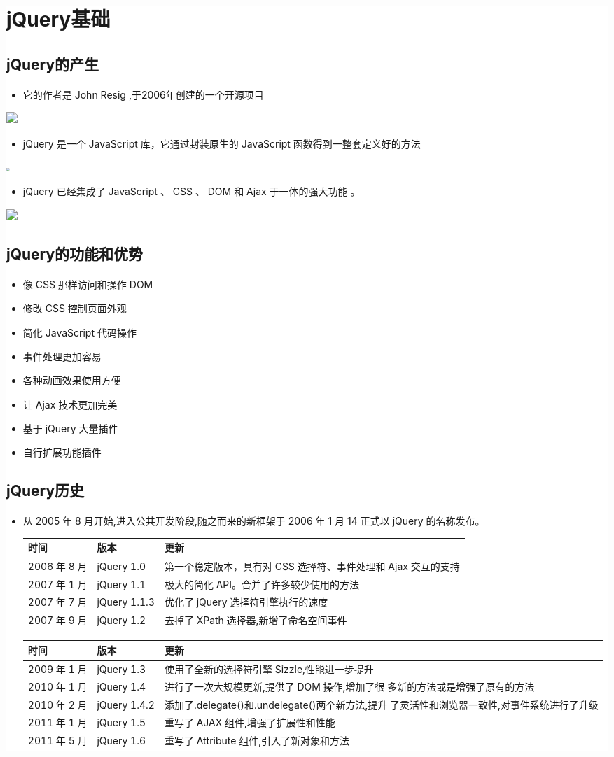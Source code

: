 # jQuery基础

## jQuery的产生

- 它的作者是 John Resig ,于2006年创建的一个开源项目

![](https://tva1.sinaimg.cn/large/007S8ZIlgy1gdx5nyyghzj308m02n0sm.jpg)

- jQuery 是一个 JavaScript 库，它通过封装原生的 JavaScript 函数得到一整套定义好的方法

<img src="https://tva1.sinaimg.cn/large/007S8ZIlgy1gdx5oivarnj319a0gkt8x.jpg" style="zoom:33%;" />

- jQuery 已经集成了 JavaScript 、 CSS 、 DOM 和 Ajax 于一体的强大功能 。

![](https://tva1.sinaimg.cn/large/007S8ZIlgy1gdx5p4y2smj30di04hwef.jpg)

## jQuery的功能和优势

- 像 CSS 那样访问和操作 DOM

- 修改 CSS 控制页面外观 

- 简化 JavaScript 代码操作

- 事件处理更加容易

- 各种动画效果使用方便

- 让 Ajax 技术更加完美

- 基于 jQuery 大量插件

- 自行扩展功能插件

## jQuery历史

- 从 2005 年 8 月开始,进入公共开发阶段,随之而来的新框架于 2006 年 1 月 14 正式以 jQuery 的名称发布。

  | **时间**     | **版本**     | **更新**                                                     |
  | ------------ | ------------ | ------------------------------------------------------------ |
  | 2006 年 8 月 | jQuery 1.0   | 第一个稳定版本，具有对 CSS 选择符、事件处理和 Ajax 交互的支持 |
  | 2007 年 1 月 | jQuery 1.1   | 极大的简化 API。合并了许多较少使用的方法                     |
  | 2007 年 7 月 | jQuery 1.1.3 | 优化了 jQuery 选择符引擎执行的速度                           |
  | 2007 年 9 月 | jQuery 1.2   | 去掉了 XPath 选择器,新增了命名空间事件                       |

  | **时间**     | **版本**     | **更新**                                                     |
  | ------------ | ------------ | ------------------------------------------------------------ |
  | 2009 年 1 月 | jQuery 1.3   | 使用了全新的选择符引擎 Sizzle,性能进一步提升                 |
  | 2010 年 1 月 | jQuery 1.4   | 进行了一次大规模更新,提供了 DOM 操作,增加了很 多新的方法或是增强了原有的方法 |
  | 2010 年 2 月 | jQuery 1.4.2 | 添加了.delegate()和.undelegate()两个新方法,提升 了灵活性和浏览器一致性,对事件系统进行了升级 |
  | 2011 年 1 月 | jQuery 1.5   | 重写了 AJAX 组件,增强了扩展性和性能                          |
  | 2011 年 5 月 | jQuery 1.6   | 重写了 Attribute 组件,引入了新对象和方法                     |
